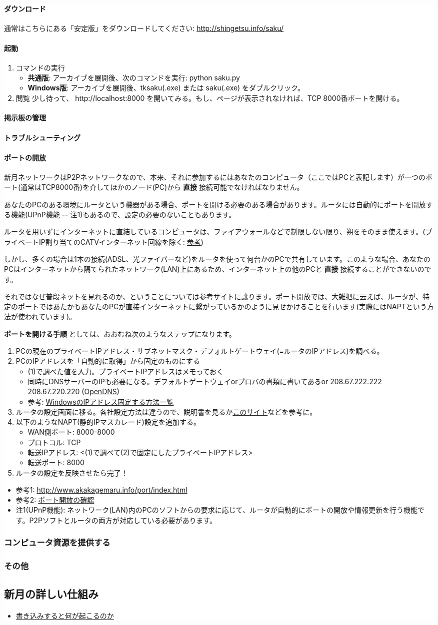#### ダウンロード
通常はこちらにある「安定版」をダウンロードしてください: 
http://shingetsu.info/saku/

#### 起動
1. コマンドの実行
    - **共通版**: アーカイブを展開後、次のコマンドを実行: python saku.py
    - **Windows版**: アーカイブを展開後、tksaku(.exe)  または saku(.exe) をダブルクリック。
2. 閲覧
少し待って、 http://localhost:8000 を開いてみる。もし、ページが表示されなければ、TCP 8000番ポートを開ける。

#### 掲示板の管理
#### トラブルシューティング
#### ポートの開放
新月ネットワークはP2Pネットワークなので、本来、それに参加するにはあなたのコンピュータ（ここではPCと表記します）が一つのポート(通常はTCP8000番)を介してほかのノード(PC)から **直接** 接続可能でなければなりません。

あなたのPCのある環境にルータという機器がある場合、ポートを開ける必要のある場合があります。ルータには自動的にポートを開放する機能(UPnP機能 -- 注1)もあるので、設定の必要のないこともあります。

ルータを用いずにインターネットに直結しているコンピュータは、ファイアウォールなどで制限しない限り、朔をそのまま使えます。(プライベートIP割り当てのCATVインターネット回線を除く: [参考](http://www.akakagemaru.info/port/catv.html))

しかし、多くの場合は1本の接続(ADSL、光ファイバーなど)をルータを使って何台かのPCで共有しています。このような場合、あなたのPCはインターネットから隔てられたネットワーク(LAN)上にあるため、インターネット上の他のPCと **直接** 接続することができないのです。

それではなぜ普段ネットを見れるのか、ということについては参考サイトに譲ります。ポート開放では、大雑把に云えば、ルータが、特定のポートではあたかもあなたのPCが直接インターネットに繋がっているかのように見せかけることを行います(実際にはNAPTという方法が使われています)。

**ポートを開ける手順** としては、おおむね次のようなステップになります。
1. PCの現在のプライベートIPアドレス・サブネットマスク・デフォルトゲートウェイ(=ルータのIPアドレス)を調べる。
2. PCのIPアドレスを「自動的に取得」から固定のものにする
    - (1)で調べた値を入力。プライベートIPアドレスはメモっておく
    - 同時にDNSサーバーのIPも必要になる。デフォルトゲートウェイorプロバの書類に書いてあるor 208.67.222.222 208.67.220.220 ([OpenDNS](http://www.opendns.com))
    - 参考: [WindowsのIPアドレス固定する方法一覧](http://www.akakagemaru.info/port/ip-kotei.html)
3. ルータの設定画面に移る。各社設定方法は違うので、説明書を見るか[このサイト](http://www.akakagemaru.info/port/index.html)などを参考に。
4. 以下のようなNAPT(静的IPマスカレード)設定を追加する。
    - WAN側ポート: 8000-8000
    - プロトコル: TCP
    - 転送IPアドレス: &lt;(1)で調べて(2)で固定にしたプライベートIPアドレス&gt;
    - 転送ポート: 8000
5. ルータの設定を反映させたら完了！

- 参考1: http://www.akakagemaru.info/port/index.html
- 参考2: [ポート開放の確認](http://www.akakagemaru.info/port/tcpport.php)
- 注1(UPnP機能): ネットワーク(LAN)内のPCのソフトからの要求に応じて、ルータが自動的にポートの開放や情報更新を行う機能です。P2Pソフトとルータの両方が対応している必要があります。

### コンピュータ資源を提供する
### その他

## 新月の詳しい仕組み
- [書き込みすると何が起こるのか](http://shingetsu.info/manage/post)

